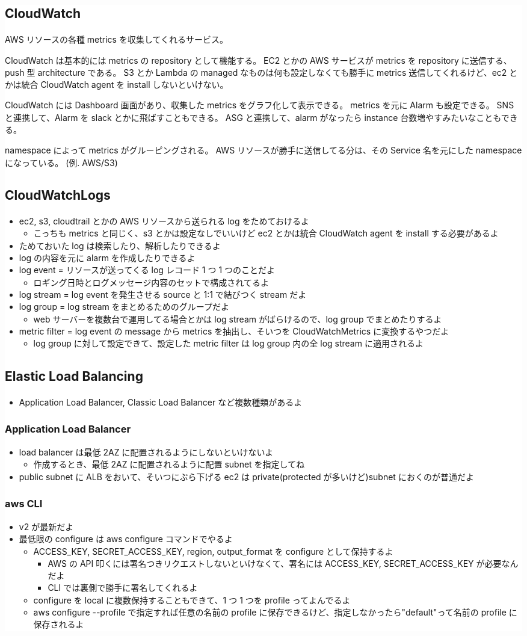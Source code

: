 ## CloudWatch

AWS リソースの各種 metrics を収集してくれるサービス。

CloudWatch は基本的には metrics の repository として機能する。
EC2 とかの AWS サービスが metrics を repository に送信する、push 型 architecture である。
S3 とか Lambda の managed なものは何も設定しなくても勝手に metrics 送信してくれるけど、ec2 とかは統合 CloudWatch agent を install しないといけない。

CloudWatch には Dashboard 画面があり、収集した metrics をグラフ化して表示できる。
metrics を元に Alarm も設定できる。
SNS と連携して、Alarm を slack とかに飛ばすこともできる。
ASG と連携して、alarm がなったら instance 台数増やすみたいなこともできる。

namespace によって metrics がグルーピングされる。
AWS リソースが勝手に送信してる分は、その Service 名を元にした namespace になっている。
(例. AWS/S3)

## CloudWatchLogs

- ec2, s3, cloudtrail とかの AWS リソースから送られる log をためておけるよ
  - こっちも metrics と同じく、s3 とかは設定なしでいいけど ec2 とかは統合 CloudWatch agent を install する必要があるよ
- ためておいた log は検索したり、解析したりできるよ
- log の内容を元に alarm を作成したりできるよ
- log event = リソースが送ってくる log レコード 1 つ 1 つのことだよ
  - ロギング日時とログメッセージ内容のセットで構成されてるよ
- log stream = log event を発生させる source と 1:1 で結びつく stream だよ
- log group = log stream をまとめるためのグループだよ
  - web サーバーを複数台で運用してる場合とかは log stream がばらけるので、log group でまとめたりするよ
- metric filter = log event の message から metrics を抽出し、そいつを CloudWatchMetrics に変換するやつだよ
  - log group に対して設定できて、設定した metric filter は log group 内の全 log stream に適用されるよ

## Elastic Load Balancing

- Application Load Balancer, Classic Load Balancer など複数種類があるよ

### Application Load Balancer

- load balancer は最低 2AZ に配置されるようにしないといけないよ
  - 作成するとき、最低 2AZ に配置されるように配置 subnet を指定してね
- public subnet に ALB をおいて、そいつにぶら下げる ec2 は private(protected が多いけど)subnet におくのが普通だよ

### aws CLI

- v2 が最新だよ
- 最低限の configure は aws configure コマンドでやるよ
  - ACCESS_KEY, SECRET_ACCESS_KEY, region, output_format を configure として保持するよ
    - AWS の API 叩くには署名つきリクエストしないといけなくて、署名には ACCESS_KEY, SECRET_ACCESS_KEY が必要なんだよ
    - CLI では裏側で勝手に署名してくれるよ
  - configure を local に複数保持することもできて、1 つ 1 つを profile ってよんでるよ
  - aws configure --profile で指定すれば任意の名前の profile に保存できるけど、指定しなかったら"default"って名前の profile に保存されるよ
